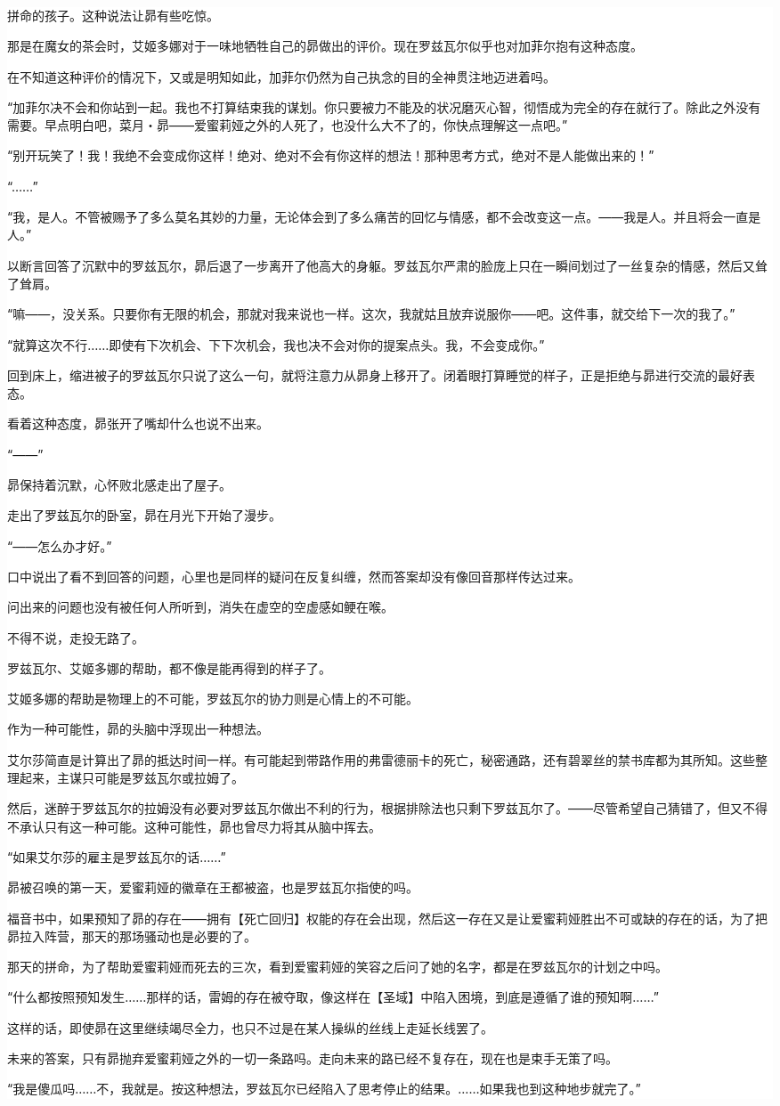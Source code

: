 拼命的孩子。这种说法让昴有些吃惊。

那是在魔女的茶会时，艾姬多娜对于一味地牺牲自己的昴做出的评价。现在罗兹瓦尔似乎也对加菲尔抱有这种态度。

在不知道这种评价的情况下，又或是明知如此，加菲尔仍然为自己执念的目的全神贯注地迈进着吗。

“加菲尔决不会和你站到一起。我也不打算结束我的谋划。你只要被力不能及的状况磨灭心智，彻悟成为完全的存在就行了。除此之外没有需要。早点明白吧，菜月・昴——爱蜜莉娅之外的人死了，也没什么大不了的，你快点理解这一点吧。”

“别开玩笑了！我！我绝不会变成你这样！绝对、绝对不会有你这样的想法！那种思考方式，绝对不是人能做出来的！”

“……”

“我，是人。不管被赐予了多么莫名其妙的力量，无论体会到了多么痛苦的回忆与情感，都不会改变这一点。——我是人。并且将会一直是人。”

以断言回答了沉默中的罗兹瓦尔，昴后退了一步离开了他高大的身躯。罗兹瓦尔严肃的脸庞上只在一瞬间划过了一丝复杂的情感，然后又耸了耸肩。

“嘛——，没关系。只要你有无限的机会，那就对我来说也一样。这次，我就姑且放弃说服你——吧。这件事，就交给下一次的我了。”

“就算这次不行……即使有下次机会、下下次机会，我也决不会对你的提案点头。我，不会变成你。”

回到床上，缩进被子的罗兹瓦尔只说了这么一句，就将注意力从昴身上移开了。闭着眼打算睡觉的样子，正是拒绝与昴进行交流的最好表态。

看着这种态度，昴张开了嘴却什么也说不出来。

“——”

昴保持着沉默，心怀败北感走出了屋子。

走出了罗兹瓦尔的卧室，昴在月光下开始了漫步。

“——怎么办才好。”

口中说出了看不到回答的问题，心里也是同样的疑问在反复纠缠，然而答案却没有像回音那样传达过来。

问出来的问题也没有被任何人所听到，消失在虚空的空虚感如鲠在喉。

不得不说，走投无路了。

罗兹瓦尔、艾姬多娜的帮助，都不像是能再得到的样子了。

艾姬多娜的帮助是物理上的不可能，罗兹瓦尔的协力则是心情上的不可能。

作为一种可能性，昴的头脑中浮现出一种想法。

艾尔莎简直是计算出了昴的抵达时间一样。有可能起到带路作用的弗雷德丽卡的死亡，秘密通路，还有碧翠丝的禁书库都为其所知。这些整理起来，主谋只可能是罗兹瓦尔或拉姆了。

然后，迷醉于罗兹瓦尔的拉姆没有必要对罗兹瓦尔做出不利的行为，根据排除法也只剩下罗兹瓦尔了。——尽管希望自己猜错了，但又不得不承认只有这一种可能。这种可能性，昴也曾尽力将其从脑中挥去。

“如果艾尔莎的雇主是罗兹瓦尔的话……”

昴被召唤的第一天，爱蜜莉娅的徽章在王都被盗，也是罗兹瓦尔指使的吗。

福音书中，如果预知了昴的存在——拥有【死亡回归】权能的存在会出现，然后这一存在又是让爱蜜莉娅胜出不可或缺的存在的话，为了把昴拉入阵营，那天的那场骚动也是必要的了。

那天的拼命，为了帮助爱蜜莉娅而死去的三次，看到爱蜜莉娅的笑容之后问了她的名字，都是在罗兹瓦尔的计划之中吗。

“什么都按照预知发生……那样的话，雷姆的存在被夺取，像这样在【圣域】中陷入困境，到底是遵循了谁的预知啊……”

这样的话，即使昴在这里继续竭尽全力，也只不过是在某人操纵的丝线上走延长线罢了。

未来的答案，只有昴抛弃爱蜜莉娅之外的一切一条路吗。走向未来的路已经不复存在，现在也是束手无策了吗。

“我是傻瓜吗……不，我就是。按这种想法，罗兹瓦尔已经陷入了思考停止的结果。……如果我也到这种地步就完了。”
